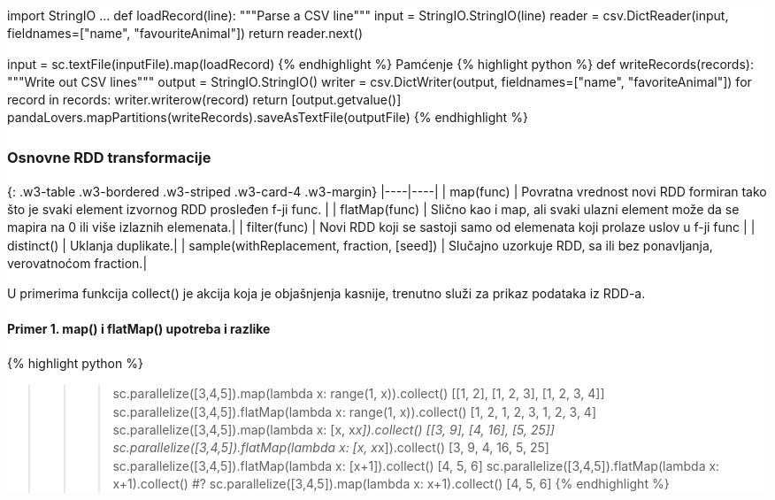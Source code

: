 import StringIO
...
def loadRecord(line):
  """Parse a CSV line"""
  input = StringIO.StringIO(line)
  reader = csv.DictReader(input, fieldnames=["name", "favouriteAnimal"])
  return reader.next()

input = sc.textFile(inputFile).map(loadRecord)
{% endhighlight %}
Pamćenje
{% highlight python %}
def writeRecords(records):
  """Write out CSV lines"""
  output = StringIO.StringIO()
  writer = csv.DictWriter(output, fieldnames=["name", "favoriteAnimal"])
  for record in records:
    writer.writerow(record)
  return [output.getvalue()]
pandaLovers.mapPartitions(writeRecords).saveAsTextFile(outputFile)
{% endhighlight %}

### Osnovne RDD transformacije

{: .w3-table .w3-bordered .w3-striped .w3-card-4 .w3-margin}
|----|----|
| map(func) | Povratna vrednost novi RDD formiran tako što je svaki element izvornog RDD prosleđen f-ji func. |
| flatMap(func) | Slično kao i map, ali svaki ulazni element može da se mapira na 0 ili više izlaznih elemenata.|
| filter(func) | Novi RDD koji se sastoji samo od elemenata koji prolaze uslov u f-ji func |
| distinct() | Uklanja duplikate.|
| sample(withReplacement, fraction, [seed]) | Slučajno uzorkuje RDD, sa ili bez ponavljanja, verovatnoćom fraction.|

U primerima funkcija collect() je akcija koja je objašnjenja kasnije, trenutno služi za prikaz podataka iz RDD-a.

#### Primer 1. map() i flatMap() upotreba i razlike
{% highlight python %}
>>> sc.parallelize([3,4,5]).map(lambda x: range(1, x)).collect()
[[1, 2], [1, 2, 3], [1, 2, 3, 4]]
>>> sc.parallelize([3,4,5]).flatMap(lambda x: range(1, x)).collect()
[1, 2, 1, 2, 3, 1, 2, 3, 4]
>>> sc.parallelize([3,4,5]).map(lambda x: [x, x*x]).collect()
[[3, 9], [4, 16], [5, 25]]
>>> sc.parallelize([3,4,5]).flatMap(lambda x: [x, x*x]).collect()
[3, 9, 4, 16, 5, 25]
sc.parallelize([3,4,5]).flatMap(lambda x: [x+1]).collect()
[4, 5, 6]
>>> sc.parallelize([3,4,5]).flatMap(lambda x: x+1).collect() #?
>>> sc.parallelize([3,4,5]).map(lambda x: x+1).collect()
[4, 5, 6]
{% endhighlight %}
